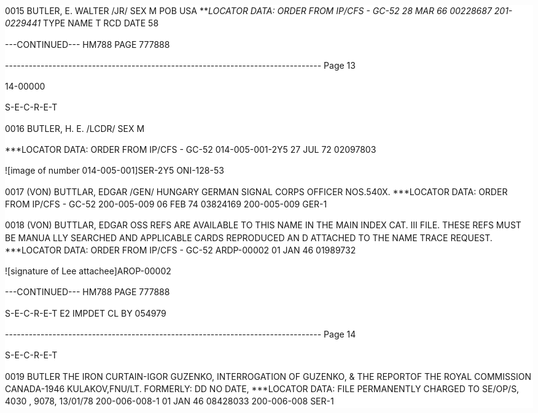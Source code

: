 0015 BUTLER, E. WALTER /JR/
SEX M
POB USA
***LOCATOR DATA: ORDER FROM IP/CFS - GC-52
28 MAR 66 00228687
201-0229441*
TYPE NAME T
RCD DATE 58

---CONTINUED--- HM788 PAGE 777888


-------------------------------------------------------------------------------- Page 13

14-00000

S-E-C-R-E-T

0016 BUTLER, H. E. /LCDR/
SEX M

***LOCATOR DATA: ORDER FROM IP/CFS - GC-52
014-005-001-2Y5 27 JUL 72 02097803

![image of number 014-005-001]SER-2Y5
ONI-128-53

0017 (VON) BUTTLAR, EDGAR /GEN/
HUNGARY GERMAN SIGNAL CORPS OFFICER NOS.540X.
***LOCATOR DATA: ORDER FROM IP/CFS - GC-52
200-005-009 06 FEB 74 03824169
200-005-009
GER-1

0018 (VON) BUTTLAR, EDGAR
OSS REFS ARE AVAILABLE TO THIS NAME IN THE MAIN
INDEX CAT. III FILE. THESE REFS MUST BE MANUA LLY
SEARCHED AND APPLICABLE CARDS REPRODUCED AN D ATTACHED
TO THE NAME TRACE REQUEST.
***LOCATOR DATA: ORDER FROM IP/CFS - GC-52
ARDP-00002 01 JAN 46 01989732

![signature of Lee attachee]AROP-00002

---CONTINUED--- HM788
PAGE
777888

S-E-C-R-E-T E2 IMPDET CL BY 054979


-------------------------------------------------------------------------------- Page 14

S-E-C-R-E-T

0019 BUTLER
THE IRON CURTAIN-IGOR GUZENKO, INTERROGATION OF
GUZENKO, & THE REPORTOF THE ROYAL COMMISSION
CANADA-1946 KULAKOV,FNU/LT.
FORMERLY: DD NO DATE,
***LOCATOR DATA: FILE PERMANENTLY CHARGED TO SE/OP/S, 4030 , 9078, 13/01/78
200-006-008-1 01 JAN 46 08428033 200-006-008
SER-1
